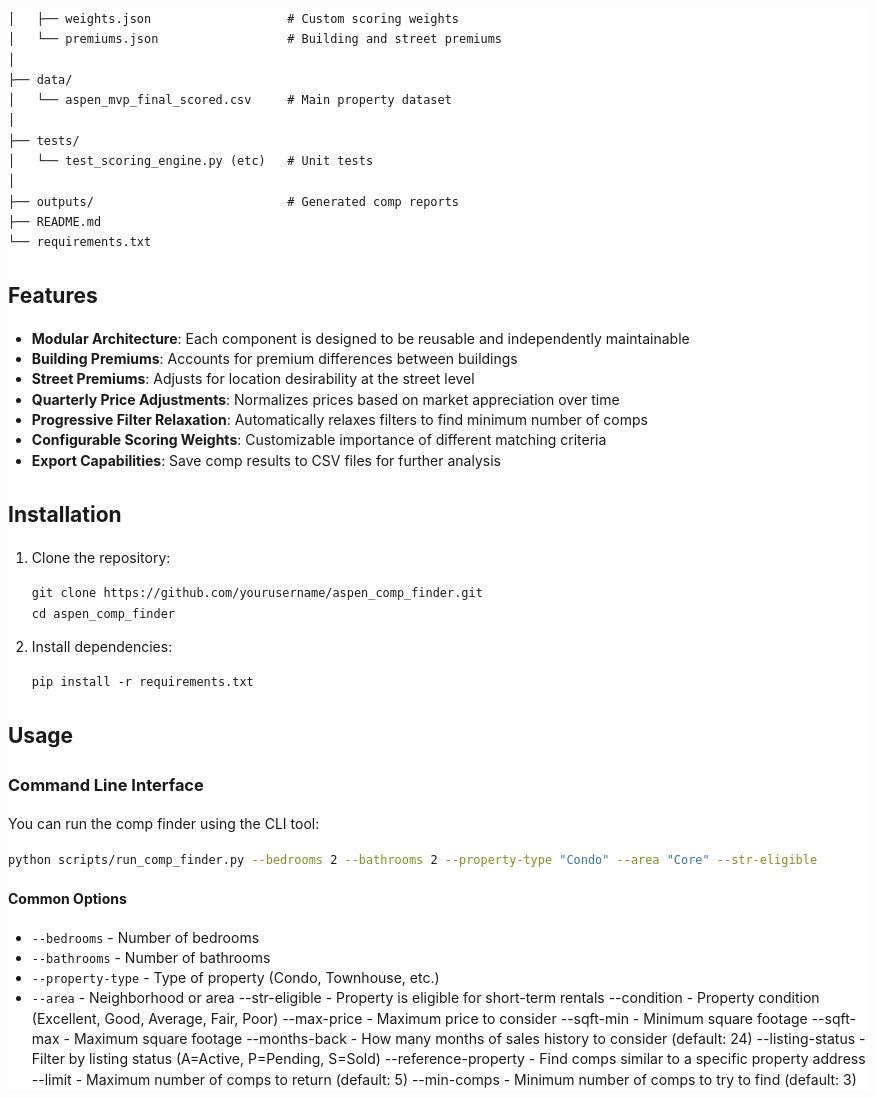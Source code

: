 ```
│   ├── weights.json                   # Custom scoring weights
│   └── premiums.json                  # Building and street premiums
│
├── data/
│   └── aspen_mvp_final_scored.csv     # Main property dataset
│
├── tests/
│   └── test_scoring_engine.py (etc)   # Unit tests
│
├── outputs/                           # Generated comp reports
├── README.md
└── requirements.txt
```

## Features

- **Modular Architecture**: Each component is designed to be reusable and independently maintainable
- **Building Premiums**: Accounts for premium differences between buildings
- **Street Premiums**: Adjusts for location desirability at the street level
- **Quarterly Price Adjustments**: Normalizes prices based on market appreciation over time
- **Progressive Filter Relaxation**: Automatically relaxes filters to find minimum number of comps
- **Configurable Scoring Weights**: Customizable importance of different matching criteria
- **Export Capabilities**: Save comp results to CSV files for further analysis

## Installation

1. Clone the repository:
   ```
   git clone https://github.com/yourusername/aspen_comp_finder.git
   cd aspen_comp_finder
   ```

2. Install dependencies:
   ```
   pip install -r requirements.txt
   ```

## Usage

### Command Line Interface

You can run the comp finder using the CLI tool:

```bash
python scripts/run_comp_finder.py --bedrooms 2 --bathrooms 2 --property-type "Condo" --area "Core" --str-eligible
```

#### Common Options

- `--bedrooms` - Number of bedrooms
- `--bathrooms` - Number of bathrooms
- `--property-type` - Type of property (Condo, Townhouse, etc.)
- `--area` - Neighborhood or area
--str-eligible - Property is eligible for short-term rentals
--condition - Property condition (Excellent, Good, Average, Fair, Poor)
--max-price - Maximum price to consider
--sqft-min - Minimum square footage
--sqft-max - Maximum square footage
--months-back - How many months of sales history to consider (default: 24)
--listing-status - Filter by listing status (A=Active, P=Pending, S=Sold)
--reference-property - Find comps similar to a specific property address
--limit - Maximum number of comps to return (default: 5)
--min-comps - Minimum number of comps to try to find (default: 3)